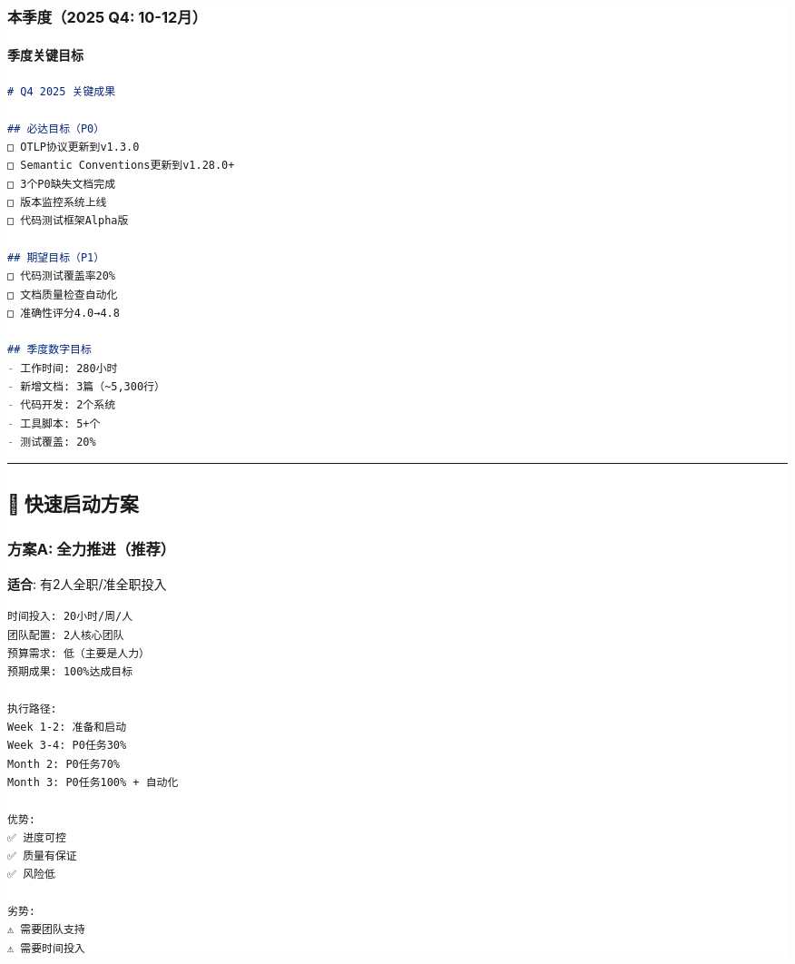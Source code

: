 
### 本季度（2025 Q4: 10-12月）

#### 季度关键目标

```markdown
# Q4 2025 关键成果

## 必达目标（P0）
□ OTLP协议更新到v1.3.0
□ Semantic Conventions更新到v1.28.0+
□ 3个P0缺失文档完成
□ 版本监控系统上线
□ 代码测试框架Alpha版

## 期望目标（P1）
□ 代码测试覆盖率20%
□ 文档质量检查自动化
□ 准确性评分4.0→4.8

## 季度数字目标
- 工作时间: 280小时
- 新增文档: 3篇（~5,300行）
- 代码开发: 2个系统
- 工具脚本: 5+个
- 测试覆盖: 20%
```

---

## 🚀 快速启动方案

### 方案A: 全力推进（推荐）

**适合**: 有2人全职/准全职投入

```text
时间投入: 20小时/周/人
团队配置: 2人核心团队
预算需求: 低（主要是人力）
预期成果: 100%达成目标

执行路径:
Week 1-2: 准备和启动
Week 3-4: P0任务30%
Month 2: P0任务70%
Month 3: P0任务100% + 自动化

优势:
✅ 进度可控
✅ 质量有保证
✅ 风险低

劣势:
⚠️ 需要团队支持
⚠️ 需要时间投入
```
